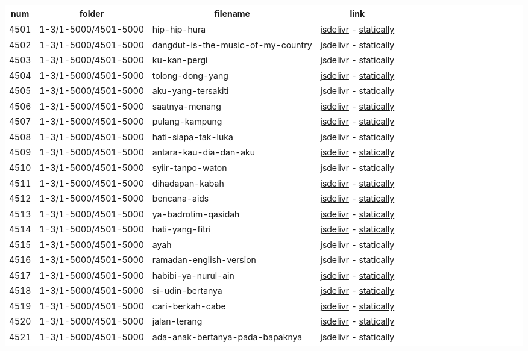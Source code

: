 |  num  | folder | filename | link |
|-------|--------|----------|------|
|4501|1-3/1-5000/4501-5000|hip-hip-hura|[jsdelivr](https://cdn.jsdelivr.net/gh/dbchord/png-c-1110x370_1-3/1-5000/4501-5000/hip-hip-hura.png) - [statically](https://cdn.statically.io/gh/dbchord/png-c-1110x370_1-3/img/1-5000/4501-5000/hip-hip-hura.png)|
|4502|1-3/1-5000/4501-5000|dangdut-is-the-music-of-my-country|[jsdelivr](https://cdn.jsdelivr.net/gh/dbchord/png-c-1110x370_1-3/1-5000/4501-5000/dangdut-is-the-music-of-my-country.png) - [statically](https://cdn.statically.io/gh/dbchord/png-c-1110x370_1-3/img/1-5000/4501-5000/dangdut-is-the-music-of-my-country.png)|
|4503|1-3/1-5000/4501-5000|ku-kan-pergi|[jsdelivr](https://cdn.jsdelivr.net/gh/dbchord/png-c-1110x370_1-3/1-5000/4501-5000/ku-kan-pergi.png) - [statically](https://cdn.statically.io/gh/dbchord/png-c-1110x370_1-3/img/1-5000/4501-5000/ku-kan-pergi.png)|
|4504|1-3/1-5000/4501-5000|tolong-dong-yang|[jsdelivr](https://cdn.jsdelivr.net/gh/dbchord/png-c-1110x370_1-3/1-5000/4501-5000/tolong-dong-yang.png) - [statically](https://cdn.statically.io/gh/dbchord/png-c-1110x370_1-3/img/1-5000/4501-5000/tolong-dong-yang.png)|
|4505|1-3/1-5000/4501-5000|aku-yang-tersakiti|[jsdelivr](https://cdn.jsdelivr.net/gh/dbchord/png-c-1110x370_1-3/1-5000/4501-5000/aku-yang-tersakiti.png) - [statically](https://cdn.statically.io/gh/dbchord/png-c-1110x370_1-3/img/1-5000/4501-5000/aku-yang-tersakiti.png)|
|4506|1-3/1-5000/4501-5000|saatnya-menang|[jsdelivr](https://cdn.jsdelivr.net/gh/dbchord/png-c-1110x370_1-3/1-5000/4501-5000/saatnya-menang.png) - [statically](https://cdn.statically.io/gh/dbchord/png-c-1110x370_1-3/img/1-5000/4501-5000/saatnya-menang.png)|
|4507|1-3/1-5000/4501-5000|pulang-kampung|[jsdelivr](https://cdn.jsdelivr.net/gh/dbchord/png-c-1110x370_1-3/1-5000/4501-5000/pulang-kampung.png) - [statically](https://cdn.statically.io/gh/dbchord/png-c-1110x370_1-3/img/1-5000/4501-5000/pulang-kampung.png)|
|4508|1-3/1-5000/4501-5000|hati-siapa-tak-luka|[jsdelivr](https://cdn.jsdelivr.net/gh/dbchord/png-c-1110x370_1-3/1-5000/4501-5000/hati-siapa-tak-luka.png) - [statically](https://cdn.statically.io/gh/dbchord/png-c-1110x370_1-3/img/1-5000/4501-5000/hati-siapa-tak-luka.png)|
|4509|1-3/1-5000/4501-5000|antara-kau-dia-dan-aku|[jsdelivr](https://cdn.jsdelivr.net/gh/dbchord/png-c-1110x370_1-3/1-5000/4501-5000/antara-kau-dia-dan-aku.png) - [statically](https://cdn.statically.io/gh/dbchord/png-c-1110x370_1-3/img/1-5000/4501-5000/antara-kau-dia-dan-aku.png)|
|4510|1-3/1-5000/4501-5000|syiir-tanpo-waton|[jsdelivr](https://cdn.jsdelivr.net/gh/dbchord/png-c-1110x370_1-3/1-5000/4501-5000/syiir-tanpo-waton.png) - [statically](https://cdn.statically.io/gh/dbchord/png-c-1110x370_1-3/img/1-5000/4501-5000/syiir-tanpo-waton.png)|
|4511|1-3/1-5000/4501-5000|dihadapan-kabah|[jsdelivr](https://cdn.jsdelivr.net/gh/dbchord/png-c-1110x370_1-3/1-5000/4501-5000/dihadapan-kabah.png) - [statically](https://cdn.statically.io/gh/dbchord/png-c-1110x370_1-3/img/1-5000/4501-5000/dihadapan-kabah.png)|
|4512|1-3/1-5000/4501-5000|bencana-aids|[jsdelivr](https://cdn.jsdelivr.net/gh/dbchord/png-c-1110x370_1-3/1-5000/4501-5000/bencana-aids.png) - [statically](https://cdn.statically.io/gh/dbchord/png-c-1110x370_1-3/img/1-5000/4501-5000/bencana-aids.png)|
|4513|1-3/1-5000/4501-5000|ya-badrotim-qasidah|[jsdelivr](https://cdn.jsdelivr.net/gh/dbchord/png-c-1110x370_1-3/1-5000/4501-5000/ya-badrotim-qasidah.png) - [statically](https://cdn.statically.io/gh/dbchord/png-c-1110x370_1-3/img/1-5000/4501-5000/ya-badrotim-qasidah.png)|
|4514|1-3/1-5000/4501-5000|hati-yang-fitri|[jsdelivr](https://cdn.jsdelivr.net/gh/dbchord/png-c-1110x370_1-3/1-5000/4501-5000/hati-yang-fitri.png) - [statically](https://cdn.statically.io/gh/dbchord/png-c-1110x370_1-3/img/1-5000/4501-5000/hati-yang-fitri.png)|
|4515|1-3/1-5000/4501-5000|ayah|[jsdelivr](https://cdn.jsdelivr.net/gh/dbchord/png-c-1110x370_1-3/1-5000/4501-5000/ayah.png) - [statically](https://cdn.statically.io/gh/dbchord/png-c-1110x370_1-3/img/1-5000/4501-5000/ayah.png)|
|4516|1-3/1-5000/4501-5000|ramadan-english-version|[jsdelivr](https://cdn.jsdelivr.net/gh/dbchord/png-c-1110x370_1-3/1-5000/4501-5000/ramadan-english-version.png) - [statically](https://cdn.statically.io/gh/dbchord/png-c-1110x370_1-3/img/1-5000/4501-5000/ramadan-english-version.png)|
|4517|1-3/1-5000/4501-5000|habibi-ya-nurul-ain|[jsdelivr](https://cdn.jsdelivr.net/gh/dbchord/png-c-1110x370_1-3/1-5000/4501-5000/habibi-ya-nurul-ain.png) - [statically](https://cdn.statically.io/gh/dbchord/png-c-1110x370_1-3/img/1-5000/4501-5000/habibi-ya-nurul-ain.png)|
|4518|1-3/1-5000/4501-5000|si-udin-bertanya|[jsdelivr](https://cdn.jsdelivr.net/gh/dbchord/png-c-1110x370_1-3/1-5000/4501-5000/si-udin-bertanya.png) - [statically](https://cdn.statically.io/gh/dbchord/png-c-1110x370_1-3/img/1-5000/4501-5000/si-udin-bertanya.png)|
|4519|1-3/1-5000/4501-5000|cari-berkah-cabe|[jsdelivr](https://cdn.jsdelivr.net/gh/dbchord/png-c-1110x370_1-3/1-5000/4501-5000/cari-berkah-cabe.png) - [statically](https://cdn.statically.io/gh/dbchord/png-c-1110x370_1-3/img/1-5000/4501-5000/cari-berkah-cabe.png)|
|4520|1-3/1-5000/4501-5000|jalan-terang|[jsdelivr](https://cdn.jsdelivr.net/gh/dbchord/png-c-1110x370_1-3/1-5000/4501-5000/jalan-terang.png) - [statically](https://cdn.statically.io/gh/dbchord/png-c-1110x370_1-3/img/1-5000/4501-5000/jalan-terang.png)|
|4521|1-3/1-5000/4501-5000|ada-anak-bertanya-pada-bapaknya|[jsdelivr](https://cdn.jsdelivr.net/gh/dbchord/png-c-1110x370_1-3/1-5000/4501-5000/ada-anak-bertanya-pada-bapaknya.png) - [statically](https://cdn.statically.io/gh/dbchord/png-c-1110x370_1-3/img/1-5000/4501-5000/ada-anak-bertanya-pada-bapaknya.png)|